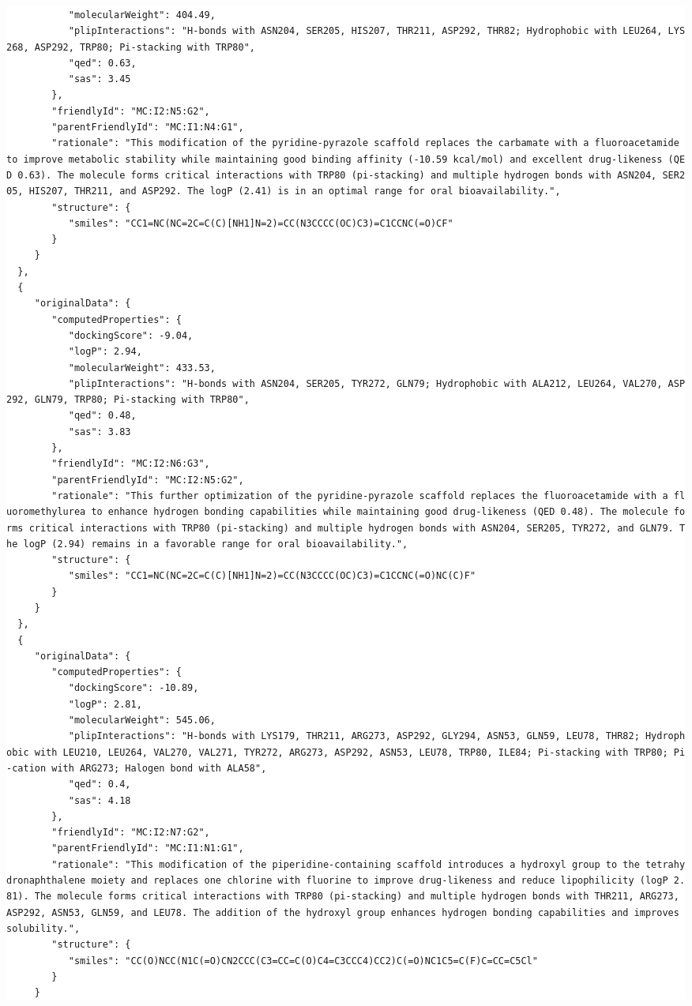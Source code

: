                "molecularWeight": 404.49,
               "plipInteractions": "H-bonds with ASN204, SER205, HIS207, THR211, ASP292, THR82; Hydrophobic with LEU264, LYS268, ASP292, TRP80; Pi-stacking with TRP80",
               "qed": 0.63,
               "sas": 3.45
            },
            "friendlyId": "MC:I2:N5:G2",
            "parentFriendlyId": "MC:I1:N4:G1",
            "rationale": "This modification of the pyridine-pyrazole scaffold replaces the carbamate with a fluoroacetamide to improve metabolic stability while maintaining good binding affinity (-10.59 kcal/mol) and excellent drug-likeness (QED 0.63). The molecule forms critical interactions with TRP80 (pi-stacking) and multiple hydrogen bonds with ASN204, SER205, HIS207, THR211, and ASP292. The logP (2.41) is in an optimal range for oral bioavailability.",
            "structure": {
               "smiles": "CC1=NC(NC=2C=C(C)[NH1]N=2)=CC(N3CCCC(OC)C3)=C1CCNC(=O)CF"
            }
         }
      },
      {
         "originalData": {
            "computedProperties": {
               "dockingScore": -9.04,
               "logP": 2.94,
               "molecularWeight": 433.53,
               "plipInteractions": "H-bonds with ASN204, SER205, TYR272, GLN79; Hydrophobic with ALA212, LEU264, VAL270, ASP292, GLN79, TRP80; Pi-stacking with TRP80",
               "qed": 0.48,
               "sas": 3.83
            },
            "friendlyId": "MC:I2:N6:G3",
            "parentFriendlyId": "MC:I2:N5:G2",
            "rationale": "This further optimization of the pyridine-pyrazole scaffold replaces the fluoroacetamide with a fluoromethylurea to enhance hydrogen bonding capabilities while maintaining good drug-likeness (QED 0.48). The molecule forms critical interactions with TRP80 (pi-stacking) and multiple hydrogen bonds with ASN204, SER205, TYR272, and GLN79. The logP (2.94) remains in a favorable range for oral bioavailability.",
            "structure": {
               "smiles": "CC1=NC(NC=2C=C(C)[NH1]N=2)=CC(N3CCCC(OC)C3)=C1CCNC(=O)NC(C)F"
            }
         }
      },
      {
         "originalData": {
            "computedProperties": {
               "dockingScore": -10.89,
               "logP": 2.81,
               "molecularWeight": 545.06,
               "plipInteractions": "H-bonds with LYS179, THR211, ARG273, ASP292, GLY294, ASN53, GLN59, LEU78, THR82; Hydrophobic with LEU210, LEU264, VAL270, VAL271, TYR272, ARG273, ASP292, ASN53, LEU78, TRP80, ILE84; Pi-stacking with TRP80; Pi-cation with ARG273; Halogen bond with ALA58",
               "qed": 0.4,
               "sas": 4.18
            },
            "friendlyId": "MC:I2:N7:G2",
            "parentFriendlyId": "MC:I1:N1:G1",
            "rationale": "This modification of the piperidine-containing scaffold introduces a hydroxyl group to the tetrahydronaphthalene moiety and replaces one chlorine with fluorine to improve drug-likeness and reduce lipophilicity (logP 2.81). The molecule forms critical interactions with TRP80 (pi-stacking) and multiple hydrogen bonds with THR211, ARG273, ASP292, ASN53, GLN59, and LEU78. The addition of the hydroxyl group enhances hydrogen bonding capabilities and improves solubility.",
            "structure": {
               "smiles": "CC(O)NCC(N1C(=O)CN2CCC(C3=CC=C(O)C4=C3CCC4)CC2)C(=O)NC1C5=C(F)C=CC=C5Cl"
            }
         }